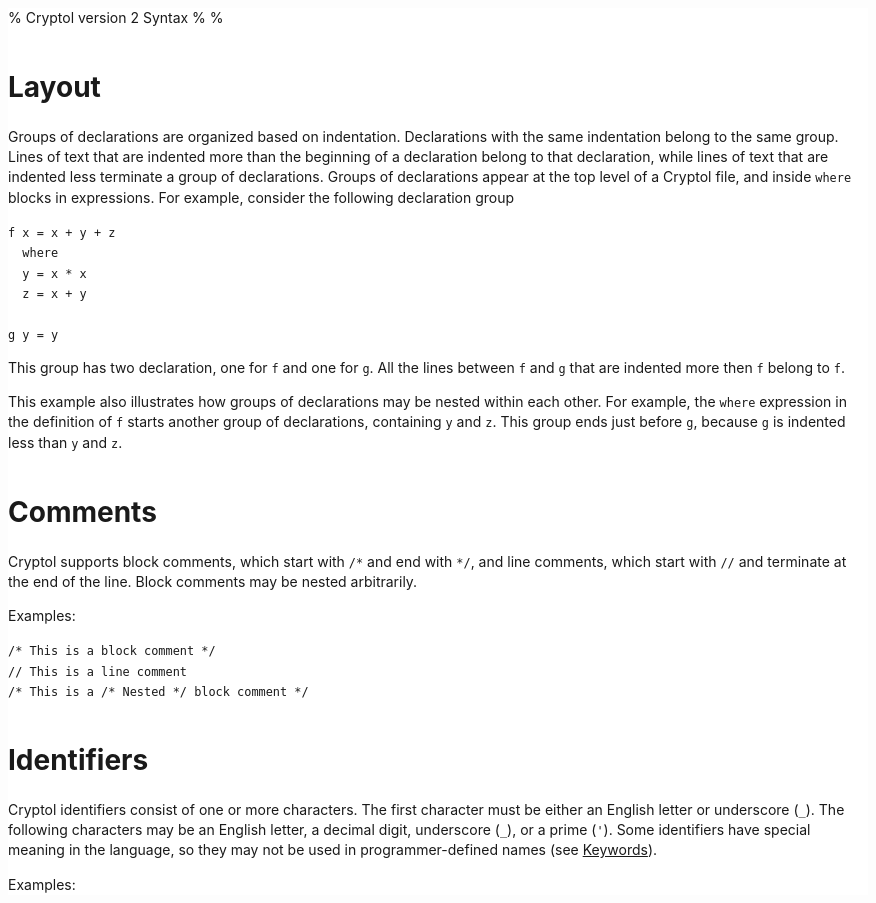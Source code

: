 % Cryptol version 2 Syntax
%
%

Layout
======

Groups of declarations are organized based on indentation.
Declarations with the same indentation belong to the same group.
Lines of text that are indented more than the beginning of a
declaration belong to that declaration, while lines of text that are
indented less terminate a group of declarations.  Groups of
declarations appear at the top level of a Cryptol file, and inside
`where` blocks in expressions.  For example, consider the following
declaration group

    f x = x + y + z
      where
      y = x * x
      z = x + y

    g y = y

This group has two declaration, one for `f` and one for `g`.  All the
lines between `f` and `g` that are indented more then `f` belong to
`f`.

This example also illustrates how groups of declarations may be nested
within each other.  For example, the `where` expression in the
definition of `f` starts another group of declarations, containing `y`
and `z`.  This group ends just before `g`, because `g` is indented
less than `y` and `z`.

Comments
========

Cryptol supports block comments, which start with `/*` and end with
`*/`, and line comments, which start with `//` and terminate at the
end of the line.  Block comments may be nested arbitrarily.

Examples:

    /* This is a block comment */
    // This is a line comment
    /* This is a /* Nested */ block comment */

Identifiers
===========

Cryptol identifiers consist of one or more characters.  The first
character must be either an English letter or underscore (`_`).  The
following characters may be an English letter, a decimal digit,
underscore (`_`), or a prime (`'`).  Some identifiers have special
meaning in the language, so they may not be used in programmer-defined
names (see [Keywords](#keywords-and-built-in-operators)).

Examples:
